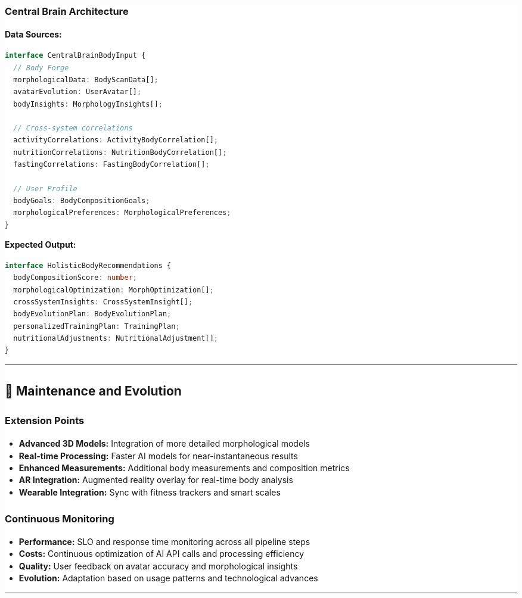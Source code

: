 ### Central Brain Architecture

**Data Sources:**
```typescript
interface CentralBrainBodyInput {
  // Body Forge
  morphologicalData: BodyScanData[];
  avatarEvolution: UserAvatar[];
  bodyInsights: MorphologyInsights[];
  
  // Cross-system correlations
  activityCorrelations: ActivityBodyCorrelation[];
  nutritionCorrelations: NutritionBodyCorrelation[];
  fastingCorrelations: FastingBodyCorrelation[];
  
  // User Profile
  bodyGoals: BodyCompositionGoals;
  morphologicalPreferences: MorphologicalPreferences;
}
```

**Expected Output:**
```typescript
interface HolisticBodyRecommendations {
  bodyCompositionScore: number;
  morphologicalOptimization: MorphOptimization[];
  crossSystemInsights: CrossSystemInsight[];
  bodyEvolutionPlan: BodyEvolutionPlan;
  personalizedTrainingPlan: TrainingPlan;
  nutritionalAdjustments: NutritionalAdjustment[];
}
```

---

## 🔧 Maintenance and Evolution

### Extension Points
- **Advanced 3D Models:** Integration of more detailed morphological models
- **Real-time Processing:** Faster AI models for near-instantaneous results
- **Enhanced Measurements:** Additional body measurements and composition metrics
- **AR Integration:** Augmented reality overlay for real-time body analysis
- **Wearable Integration:** Sync with fitness trackers and smart scales

### Continuous Monitoring
- **Performance:** SLO and response time monitoring across all pipeline steps
- **Costs:** Continuous optimization of AI API calls and processing efficiency
- **Quality:** User feedback on avatar accuracy and morphological insights
- **Evolution:** Adaptation based on usage patterns and technological advances

---
